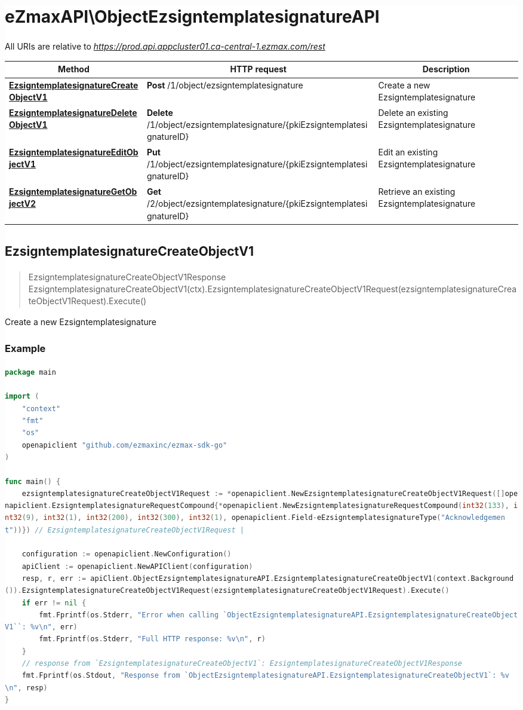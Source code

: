 # eZmaxAPI\ObjectEzsigntemplatesignatureAPI

All URIs are relative to *https://prod.api.appcluster01.ca-central-1.ezmax.com/rest*

Method | HTTP request | Description
------------- | ------------- | -------------
[**EzsigntemplatesignatureCreateObjectV1**](ObjectEzsigntemplatesignatureAPI.md#EzsigntemplatesignatureCreateObjectV1) | **Post** /1/object/ezsigntemplatesignature | Create a new Ezsigntemplatesignature
[**EzsigntemplatesignatureDeleteObjectV1**](ObjectEzsigntemplatesignatureAPI.md#EzsigntemplatesignatureDeleteObjectV1) | **Delete** /1/object/ezsigntemplatesignature/{pkiEzsigntemplatesignatureID} | Delete an existing Ezsigntemplatesignature
[**EzsigntemplatesignatureEditObjectV1**](ObjectEzsigntemplatesignatureAPI.md#EzsigntemplatesignatureEditObjectV1) | **Put** /1/object/ezsigntemplatesignature/{pkiEzsigntemplatesignatureID} | Edit an existing Ezsigntemplatesignature
[**EzsigntemplatesignatureGetObjectV2**](ObjectEzsigntemplatesignatureAPI.md#EzsigntemplatesignatureGetObjectV2) | **Get** /2/object/ezsigntemplatesignature/{pkiEzsigntemplatesignatureID} | Retrieve an existing Ezsigntemplatesignature



## EzsigntemplatesignatureCreateObjectV1

> EzsigntemplatesignatureCreateObjectV1Response EzsigntemplatesignatureCreateObjectV1(ctx).EzsigntemplatesignatureCreateObjectV1Request(ezsigntemplatesignatureCreateObjectV1Request).Execute()

Create a new Ezsigntemplatesignature



### Example

```go
package main

import (
    "context"
    "fmt"
    "os"
    openapiclient "github.com/ezmaxinc/ezmax-sdk-go"
)

func main() {
    ezsigntemplatesignatureCreateObjectV1Request := *openapiclient.NewEzsigntemplatesignatureCreateObjectV1Request([]openapiclient.EzsigntemplatesignatureRequestCompound{*openapiclient.NewEzsigntemplatesignatureRequestCompound(int32(133), int32(9), int32(1), int32(200), int32(300), int32(1), openapiclient.Field-eEzsigntemplatesignatureType("Acknowledgement"))}) // EzsigntemplatesignatureCreateObjectV1Request | 

    configuration := openapiclient.NewConfiguration()
    apiClient := openapiclient.NewAPIClient(configuration)
    resp, r, err := apiClient.ObjectEzsigntemplatesignatureAPI.EzsigntemplatesignatureCreateObjectV1(context.Background()).EzsigntemplatesignatureCreateObjectV1Request(ezsigntemplatesignatureCreateObjectV1Request).Execute()
    if err != nil {
        fmt.Fprintf(os.Stderr, "Error when calling `ObjectEzsigntemplatesignatureAPI.EzsigntemplatesignatureCreateObjectV1``: %v\n", err)
        fmt.Fprintf(os.Stderr, "Full HTTP response: %v\n", r)
    }
    // response from `EzsigntemplatesignatureCreateObjectV1`: EzsigntemplatesignatureCreateObjectV1Response
    fmt.Fprintf(os.Stdout, "Response from `ObjectEzsigntemplatesignatureAPI.EzsigntemplatesignatureCreateObjectV1`: %v\n", resp)
}
```
